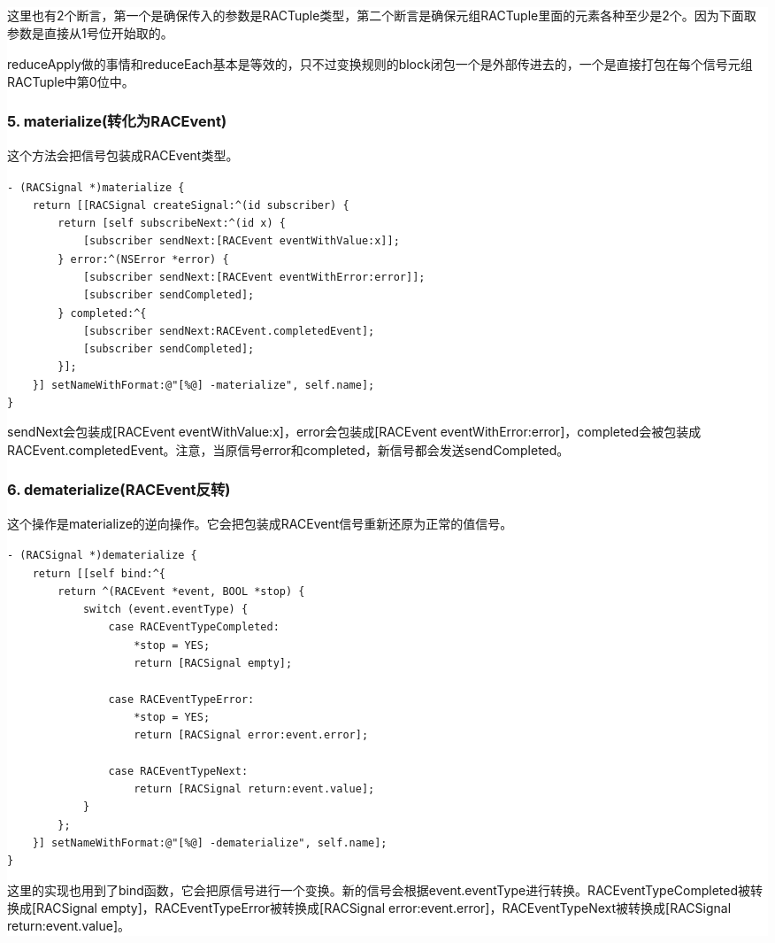 这里也有2个断言，第一个是确保传入的参数是RACTuple类型，第二个断言是确保元组RACTuple里面的元素各种至少是2个。因为下面取参数是直接从1号位开始取的。

reduceApply做的事情和reduceEach基本是等效的，只不过变换规则的block闭包一个是外部传进去的，一个是直接打包在每个信号元组RACTuple中第0位中。

### 5. materialize(转化为RACEvent)

这个方法会把信号包装成RACEvent类型。

```
- (RACSignal *)materialize {
    return [[RACSignal createSignal:^(id subscriber) {
        return [self subscribeNext:^(id x) {
            [subscriber sendNext:[RACEvent eventWithValue:x]];
        } error:^(NSError *error) {
            [subscriber sendNext:[RACEvent eventWithError:error]];
            [subscriber sendCompleted];
        } completed:^{
            [subscriber sendNext:RACEvent.completedEvent];
            [subscriber sendCompleted];
        }];
    }] setNameWithFormat:@"[%@] -materialize", self.name];
}
```

sendNext会包装成[RACEvent eventWithValue:x]，error会包装成[RACEvent eventWithError:error]，completed会被包装成RACEvent.completedEvent。注意，当原信号error和completed，新信号都会发送sendCompleted。

### 6. dematerialize(RACEvent反转)

这个操作是materialize的逆向操作。它会把包装成RACEvent信号重新还原为正常的值信号。

```
- (RACSignal *)dematerialize {
    return [[self bind:^{
        return ^(RACEvent *event, BOOL *stop) {
            switch (event.eventType) {
                case RACEventTypeCompleted:
                    *stop = YES;
                    return [RACSignal empty];
 
                case RACEventTypeError:
                    *stop = YES;
                    return [RACSignal error:event.error];
 
                case RACEventTypeNext:
                    return [RACSignal return:event.value];
            }
        };
    }] setNameWithFormat:@"[%@] -dematerialize", self.name];
}
```

这里的实现也用到了bind函数，它会把原信号进行一个变换。新的信号会根据event.eventType进行转换。RACEventTypeCompleted被转换成[RACSignal empty]，RACEventTypeError被转换成[RACSignal error:event.error]，RACEventTypeNext被转换成[RACSignal return:event.value]。
